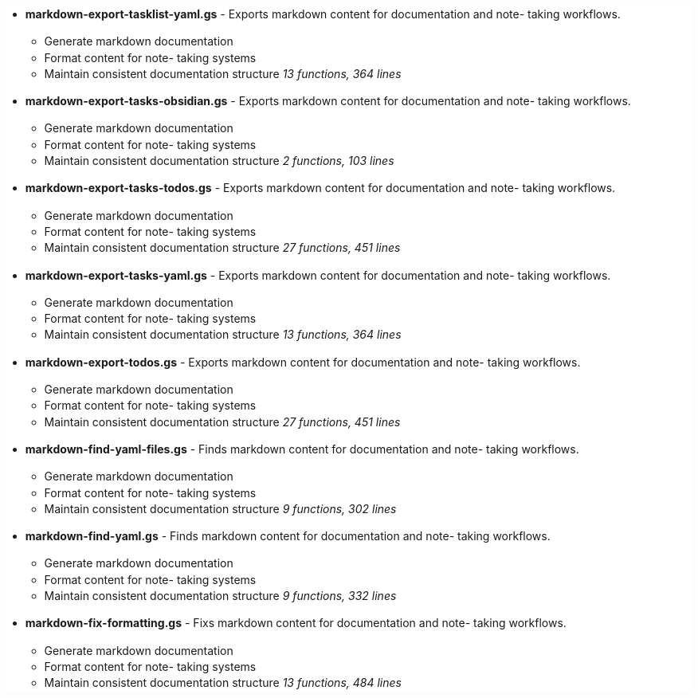   - **markdown-export-tasklist-yaml.gs** - Exports markdown content for documentation and note- taking workflows.
    - Generate markdown documentation
    - Format content for note- taking systems
    - Maintain consistent documentation structure
    *13 functions, 364 lines*

  - **markdown-export-tasks-obsidian.gs** - Exports markdown content for documentation and note- taking workflows.
    - Generate markdown documentation
    - Format content for note- taking systems
    - Maintain consistent documentation structure
    *2 functions, 103 lines*

  - **markdown-export-tasks-todos.gs** - Exports markdown content for documentation and note- taking workflows.
    - Generate markdown documentation
    - Format content for note- taking systems
    - Maintain consistent documentation structure
    *27 functions, 451 lines*

  - **markdown-export-tasks-yaml.gs** - Exports markdown content for documentation and note- taking workflows.
    - Generate markdown documentation
    - Format content for note- taking systems
    - Maintain consistent documentation structure
    *13 functions, 364 lines*

  - **markdown-export-todos.gs** - Exports markdown content for documentation and note- taking workflows.
    - Generate markdown documentation
    - Format content for note- taking systems
    - Maintain consistent documentation structure
    *27 functions, 451 lines*

  - **markdown-find-yaml-files.gs** - Finds markdown content for documentation and note- taking workflows.
    - Generate markdown documentation
    - Format content for note- taking systems
    - Maintain consistent documentation structure
    *9 functions, 302 lines*

  - **markdown-find-yaml.gs** - Finds markdown content for documentation and note- taking workflows.
    - Generate markdown documentation
    - Format content for note- taking systems
    - Maintain consistent documentation structure
    *9 functions, 332 lines*

  - **markdown-fix-formatting.gs** - Fixs markdown content for documentation and note- taking workflows.
    - Generate markdown documentation
    - Format content for note- taking systems
    - Maintain consistent documentation structure
    *13 functions, 484 lines*
